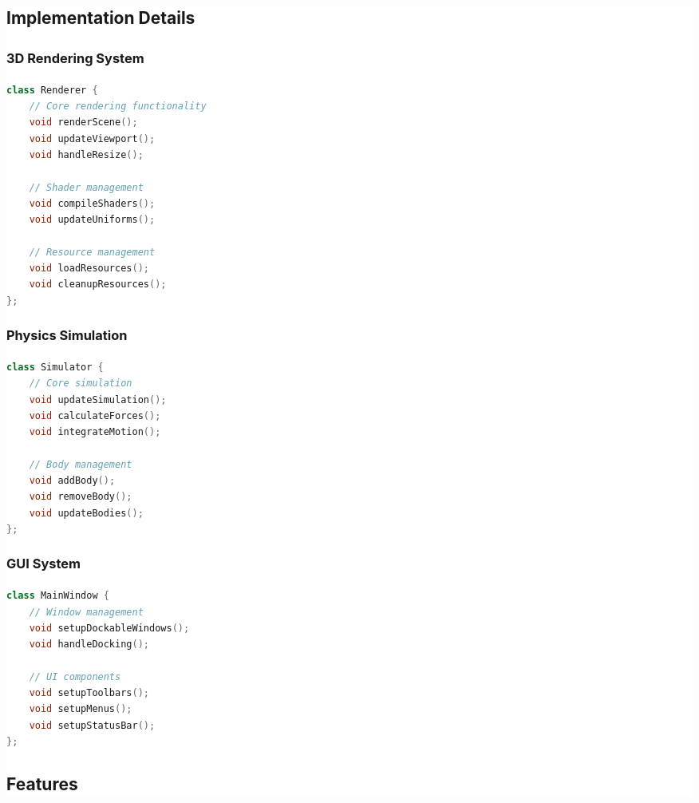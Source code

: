 ## Implementation Details

### 3D Rendering System
```cpp
class Renderer {
    // Core rendering functionality
    void renderScene();
    void updateViewport();
    void handleResize();
    
    // Shader management
    void compileShaders();
    void updateUniforms();
    
    // Resource management
    void loadResources();
    void cleanupResources();
};
```

### Physics Simulation
```cpp
class Simulator {
    // Core simulation
    void updateSimulation();
    void calculateForces();
    void integrateMotion();
    
    // Body management
    void addBody();
    void removeBody();
    void updateBodies();
};
```

### GUI System
```cpp
class MainWindow {
    // Window management
    void setupDockableWindows();
    void handleDocking();
    
    // UI components
    void setupToolbars();
    void setupMenus();
    void setupStatusBar();
};
```

## Features
